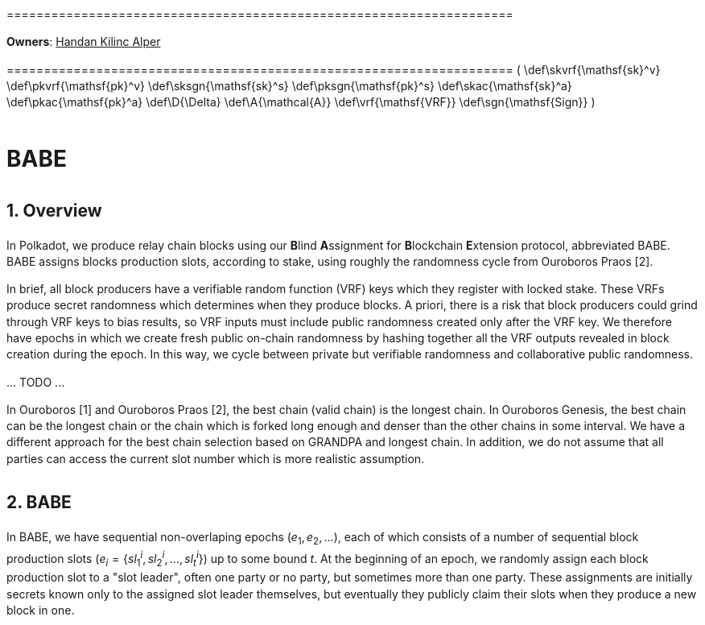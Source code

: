 ====================================================================

**Owners**: [Handan Kilinc Alper](/research_team_members/handan.html)

====================================================================
\(
   \def\skvrf{\mathsf{sk}^v}
   \def\pkvrf{\mathsf{pk}^v}
   \def\sksgn{\mathsf{sk}^s}
   \def\pksgn{\mathsf{pk}^s}
   \def\skac{\mathsf{sk}^a}
   \def\pkac{\mathsf{pk}^a}
   \def\D{\Delta}
   \def\A{\mathcal{A}}
   \def\vrf{\mathsf{VRF}}
   \def\sgn{\mathsf{Sign}}
\)

# BABE


## 1. Overview

In Polkadot, we produce relay chain blocks using our
 **B**lind **A**ssignment for **B**lockchain **E**xtension protocol,
 abbreviated BABE.
BABE assigns blocks production slots, according to stake,
 using roughly the randomness cycle from Ouroboros Praos [2].

In brief, all block producers have a verifiable random function (VRF)
keys which they register with locked stake.  These VRFs produce secret
randomness which determines when they produce blocks.  A priori, there
is a risk that block producers could grind through VRF keys to bias
results, so VRF inputs must include public randomness created only
after the VRF key.  We therefore have epochs in which we create fresh
public on-chain randomness by hashing together all the VRF outputs
revealed in block creation during the epoch.  In this way, we cycle
between private but verifiable randomness and collaborative public
randomness.

... TODO ...

In Ouroboros [1] and Ouroboros Praos [2], the best chain (valid chain) is the longest chain. In Ouroboros Genesis, the best chain can be the longest chain or the chain which is forked long enough and denser than the other chains in some interval.  We have a different approach for the best chain selection based on GRANDPA and longest chain.  In addition, we do not assume that all parties can access the current slot number which is more realistic assumption.

## 2. BABE

In BABE, we have sequential non-overlaping epochs $(e_1, e_2,\ldots)$, each of which consists of a number of sequential block production slots ($e_i = \{sl^i_{1}, sl^i_{2},\ldots,sl^i_{t}\}$) up to some bound $t$.  At the beginning of an epoch, we randomly assign each block production slot to a "slot leader", often one party or no party, but sometimes more than one party.  These assignments are initially secrets known only to the assigned slot leader themselves, but eventually they publicly claim their slots when they produce a new block in one.
